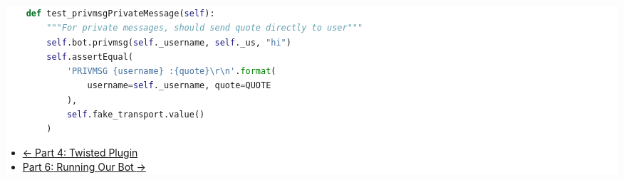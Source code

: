 ```python
    def test_privmsgPrivateMessage(self):
        """For private messages, should send quote directly to user"""
        self.bot.privmsg(self._username, self._us, "hi")
        self.assertEqual(
            'PRIVMSG {username} :{quote}\r\n'.format(
                username=self._username, quote=QUOTE
            ),
            self.fake_transport.value()
        )
```

<nav>
  <ul class="pager">
    <li class="previous"><a href="{{ get_url('/networks/part-4/') }}"><span aria-hidden="true">&larr;</span> Part 4: Twisted Plugin</a></li>
    <li class="next"><a href="{{ get_url('/networks/part-6/') }}">Part 6: Running Our Bot <span aria-hidden="true">&rarr;</span></a></li>
  </ul>
</nav>
